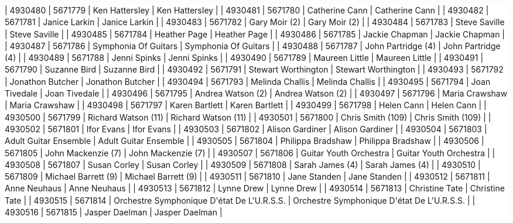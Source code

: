 | 4930480 | 5671779 | Ken Hattersley | Ken Hattersley |
| 4930481 | 5671780 | Catherine Cann | Catherine Cann |
| 4930482 | 5671781 | Janice Larkin | Janice Larkin |
| 4930483 | 5671782 | Gary Moir (2) | Gary Moir (2) |
| 4930484 | 5671783 | Steve Saville | Steve Saville |
| 4930485 | 5671784 | Heather Page | Heather Page |
| 4930486 | 5671785 | Jackie Chapman | Jackie Chapman |
| 4930487 | 5671786 | Symphonia Of Guitars | Symphonia Of Guitars |
| 4930488 | 5671787 | John Partridge (4) | John Partridge (4) |
| 4930489 | 5671788 | Jenni Spinks | Jenni Spinks |
| 4930490 | 5671789 | Maureen Little | Maureen Little |
| 4930491 | 5671790 | Suzanne Bird | Suzanne Bird |
| 4930492 | 5671791 | Stewart Worthington | Stewart Worthington |
| 4930493 | 5671792 | Jonathon Butcher | Jonathon Butcher |
| 4930494 | 5671793 | Melinda Challis | Melinda Challis |
| 4930495 | 5671794 | Joan Tivedale | Joan Tivedale |
| 4930496 | 5671795 | Andrea Watson (2) | Andrea Watson (2) |
| 4930497 | 5671796 | Maria Crawshaw | Maria Crawshaw |
| 4930498 | 5671797 | Karen Bartlett | Karen Bartlett |
| 4930499 | 5671798 | Helen Cann | Helen Cann |
| 4930500 | 5671799 | Richard Watson (11) | Richard Watson (11) |
| 4930501 | 5671800 | Chris Smith (109) | Chris Smith (109) |
| 4930502 | 5671801 | Ifor Evans | Ifor Evans |
| 4930503 | 5671802 | Alison Gardiner | Alison Gardiner |
| 4930504 | 5671803 | Adult Guitar Ensemble | Adult Guitar Ensemble |
| 4930505 | 5671804 | Philippa Bradshaw | Philippa Bradshaw |
| 4930506 | 5671805 | John Mackenzie (7) | John Mackenzie (7) |
| 4930507 | 5671806 | Guitar Youth Orchestra | Guitar Youth Orchestra |
| 4930508 | 5671807 | Susan Corley | Susan Corley |
| 4930509 | 5671808 | Sarah James (4) | Sarah James (4) |
| 4930510 | 5671809 | Michael Barrett (9) | Michael Barrett (9) |
| 4930511 | 5671810 | Jane Standen | Jane Standen |
| 4930512 | 5671811 | Anne Neuhaus | Anne Neuhaus |
| 4930513 | 5671812 | Lynne Drew | Lynne Drew |
| 4930514 | 5671813 | Christine Tate | Christine Tate |
| 4930515 | 5671814 | Orchestre Symphonique D'état De L'U.R.S.S. | Orchestre Symphonique D'état De L'U.R.S.S. |
| 4930516 | 5671815 | Jasper Daelman | Jasper Daelman |